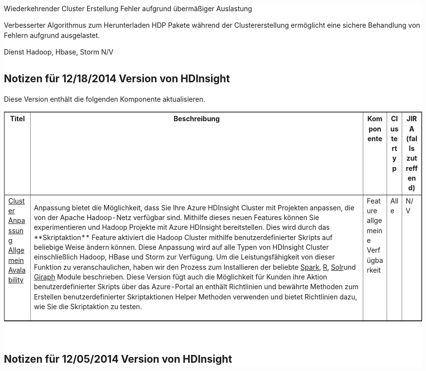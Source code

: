 
<tr>
<td>Wiederkehrender Cluster Erstellung Fehler aufgrund übermäßiger Auslastung</td>
<td><p>Verbesserter Algorithmus zum Herunterladen HDP Pakete während der Clustererstellung ermöglicht eine sichere Behandlung von Fehlern aufgrund ausgelastet.</p></td>
<td>Dienst</td>
<td>Hadoop, Hbase, Storm</td>
<td>N/V</td>
</tr>



</table>
<br>

## <a name="notes-for-12182014-release-of-hdinsight"></a>Notizen für 12/18/2014 Version von HDInsight

Diese Version enthält die folgenden Komponente aktualisieren.

<table border="1">
<tr>
<th>Titel</th>
<th>Beschreibung</th>
<th>Komponente</th>
<th>Clustertyp</th>
<th>JIRA (falls zutreffend)</th>
</tr>

<tr>
<td><a href = "hdinsight-hadoop-customize-cluster.md" target="_blank">Cluster Anpassung Allgemein Avalability</a></td>
<td><p>Anpassung bietet die Möglichkeit, dass Sie Ihre Azure HDInsight Cluster mit Projekten anpassen, die von der Apache Hadoop-Netz verfügbar sind. Mithilfe dieses neuen Features können Sie experimentieren und Hadoop Projekte mit Azure HDInsight bereitstellen. Dies wird durch das **Skriptaktion** Feature aktiviert die Hadoop Cluster mithilfe benutzerdefinierter Skripts auf beliebige Weise ändern können. Diese Anpassung wird auf alle Typen von HDInsight Cluster einschließlich Hadoop, HBase und Storm zur Verfügung. Um die Leistungsfähigkeit von dieser Funktion zu veranschaulichen, haben wir den Prozess zum Installieren der beliebte <a href = "hdinsight-hadoop-spark-install.md" target="_blank">Spark</a>, <a href = "hdinsight-hadoop-r-scripts.md" target="_blank">R</a>, <a href = "hdinsight-hadoop-solr-install.md" target="_blank">Solr</a>und <a href = "hdinsight-hadoop-giraph-install.md" target="_blank">Giraph</a> Module beschrieben. Diese Version fügt auch die Möglichkeit für Kunden ihre Aktion benutzerdefinierter Skripts über das Azure-Portal an enthält Richtlinien und bewährte Methoden zum Erstellen benutzerdefinierter Skriptaktionen Helper Methoden verwenden und bietet Richtlinien dazu, wie Sie die Skriptaktion zu testen. </p></td>
<td>Feature allgemeine Verfügbarkeit</td>
<td>Alle</td>
<td>N/V</td>
</tr>


</table>
<br>

## <a name="notes-for-12052014-release-of-hdinsight"></a>Notizen für 12/05/2014 Version von HDInsight
